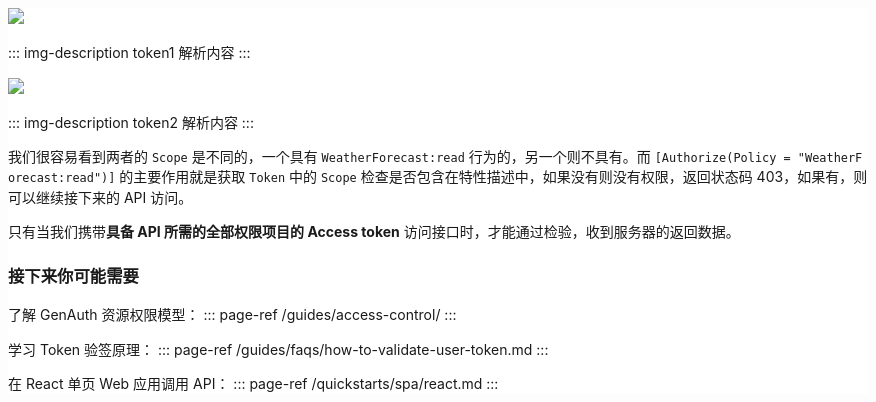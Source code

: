 ![](~@imagesZhCn/quickstarts/apiServer/csharp/scope1.png)

::: img-description
token1 解析内容
:::

![](~@imagesZhCn/quickstarts/apiServer/csharp/scope2.png)

::: img-description
token2 解析内容
:::

我们很容易看到两者的 `Scope` 是不同的，一个具有 `WeatherForecast:read` 行为的，另一个则不具有。而 `[Authorize(Policy = "WeatherForecast:read")]` 的主要作用就是获取 `Token` 中的 `Scope` 检查是否包含在特性描述中，如果没有则没有权限，返回状态码 403，如果有，则可以继续接下来的 API 访问。

只有当我们携带**具备 API 所需的全部权限项目的 Access token** 访问接口时，才能通过检验，收到服务器的返回数据。

### 接下来你可能需要

了解 GenAuth 资源权限模型：
::: page-ref /guides/access-control/
:::

学习 Token 验签原理：
::: page-ref /guides/faqs/how-to-validate-user-token.md
:::

在 React 单页 Web 应用调用 API：
::: page-ref /quickstarts/spa/react.md
:::
